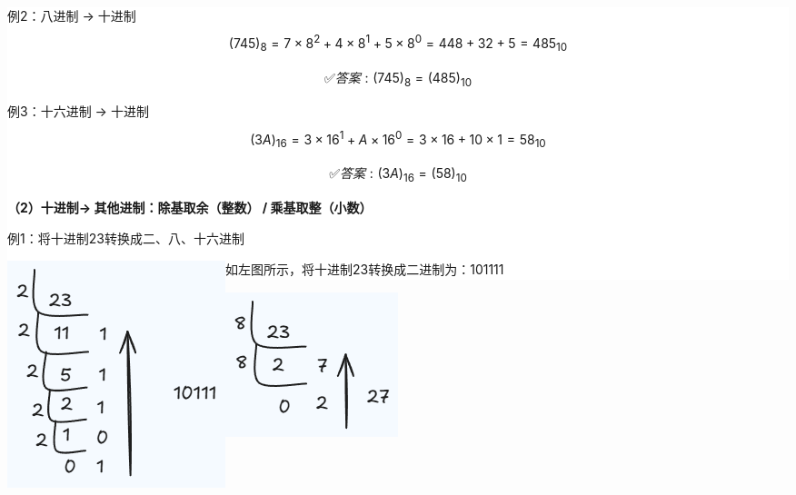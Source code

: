 

例2：八进制 → 十进制
$$
(745)_8 = 7 \times 8^2 + 4 \times 8^1 + 5 \times 8^0 = 448 + 32 + 5 = 485_{10}
$$

$$
✅ 答案: (745)_8 = (485)_{10}
$$



例3：十六进制 → 十进制
$$
(3A)_{16} = 3 \times 16^1 + A \times 16^0 = 3 \times 16 + 10 \times 1 = 58_{10}
$$

$$
✅ 答案: (3A)_{16} = (58)_{10}
$$



**（2）十进制→ 其他进制：除基取余（整数） / 乘基取整（小数）**

例1：将十进制23转换成二、八、十六进制

<img src ="汇编笔记.assets/10to2.png" align ="left">  





如左图所示，将十进制23转换成二进制为：101111

 





<img src="汇编笔记.assets/10to8.png" align="left"> 
